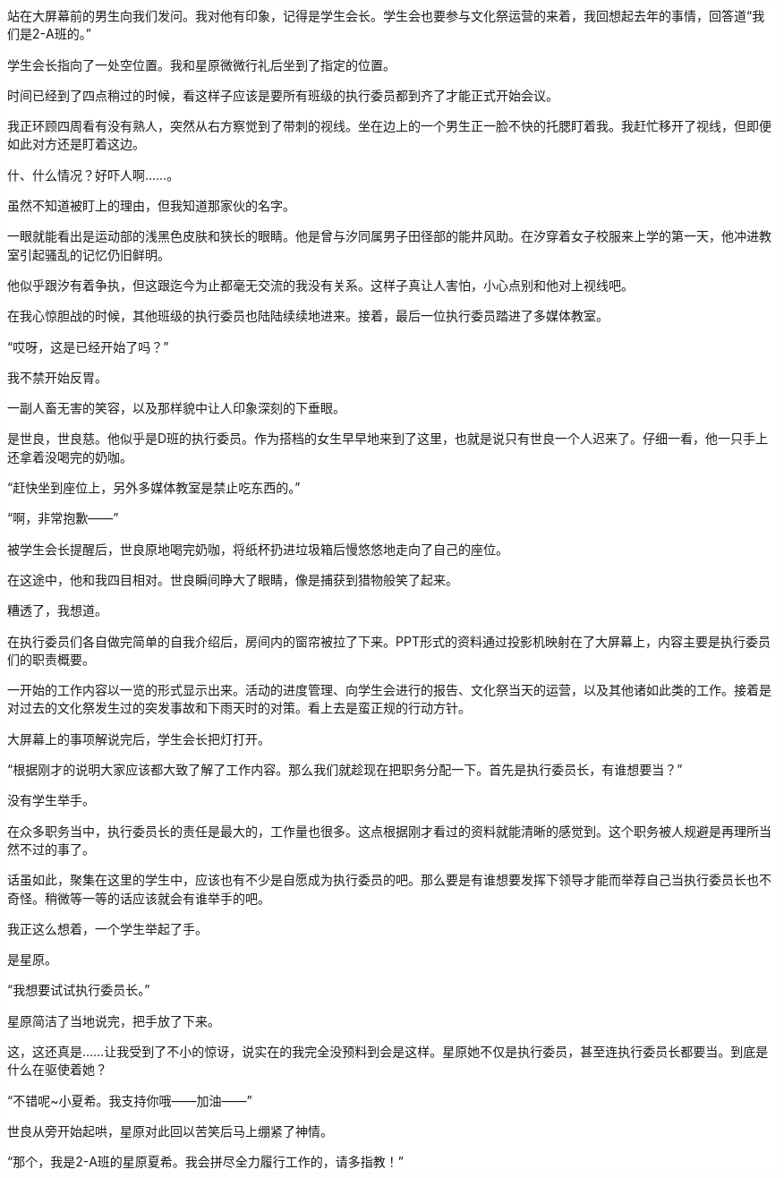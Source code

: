 站在大屏幕前的男生向我们发问。我对他有印象，记得是学生会长。学生会也要参与文化祭运营的来着，我回想起去年的事情，回答道“我们是2-A班的。”

学生会长指向了一处空位置。我和星原微微行礼后坐到了指定的位置。

时间已经到了四点稍过的时候，看这样子应该是要所有班级的执行委员都到齐了才能正式开始会议。

我正环顾四周看有没有熟人，突然从右方察觉到了带刺的视线。坐在边上的一个男生正一脸不快的托腮盯着我。我赶忙移开了视线，但即便如此对方还是盯着这边。

什、什么情况？好吓人啊……。

虽然不知道被盯上的理由，但我知道那家伙的名字。

一眼就能看出是运动部的浅黑色皮肤和狭长的眼睛。他是曾与汐同属男子田径部的能井风助。在汐穿着女子校服来上学的第一天，他冲进教室引起骚乱的记忆仍旧鲜明。

他似乎跟汐有着争执，但这跟迄今为止都毫无交流的我没有关系。这样子真让人害怕，小心点别和他对上视线吧。

在我心惊胆战的时候，其他班级的执行委员也陆陆续续地进来。接着，最后一位执行委员踏进了多媒体教室。

“哎呀，这是已经开始了吗？”

我不禁开始反胃。

一副人畜无害的笑容，以及那样貌中让人印象深刻的下垂眼。

是世良，世良慈。他似乎是D班的执行委员。作为搭档的女生早早地来到了这里，也就是说只有世良一个人迟来了。仔细一看，他一只手上还拿着没喝完的奶咖。

“赶快坐到座位上，另外多媒体教室是禁止吃东西的。”

“啊，非常抱歉——”

被学生会长提醒后，世良原地喝完奶咖，将纸杯扔进垃圾箱后慢悠悠地走向了自己的座位。

在这途中，他和我四目相对。世良瞬间睁大了眼睛，像是捕获到猎物般笑了起来。

糟透了，我想道。

在执行委员们各自做完简单的自我介绍后，房间内的窗帘被拉了下来。PPT形式的资料通过投影机映射在了大屏幕上，内容主要是执行委员们的职责概要。

一开始的工作内容以一览的形式显示出来。活动的进度管理、向学生会进行的报告、文化祭当天的运营，以及其他诸如此类的工作。接着是对过去的文化祭发生过的突发事故和下雨天时的对策。看上去是蛮正规的行动方针。

大屏幕上的事项解说完后，学生会长把灯打开。

“根据刚才的说明大家应该都大致了解了工作内容。那么我们就趁现在把职务分配一下。首先是执行委员长，有谁想要当？”

没有学生举手。

在众多职务当中，执行委员长的责任是最大的，工作量也很多。这点根据刚才看过的资料就能清晰的感觉到。这个职务被人规避是再理所当然不过的事了。

话虽如此，聚集在这里的学生中，应该也有不少是自愿成为执行委员的吧。那么要是有谁想要发挥下领导才能而举荐自己当执行委员长也不奇怪。稍微等一等的话应该就会有谁举手的吧。

我正这么想着，一个学生举起了手。

是星原。

“我想要试试执行委员长。”

星原简洁了当地说完，把手放了下来。

这，这还真是……让我受到了不小的惊讶，说实在的我完全没预料到会是这样。星原她不仅是执行委员，甚至连执行委员长都要当。到底是什么在驱使着她？

“不错呢~小夏希。我支持你哦——加油——”

世良从旁开始起哄，星原对此回以苦笑后马上绷紧了神情。

“那个，我是2-A班的星原夏希。我会拼尽全力履行工作的，请多指教！”
